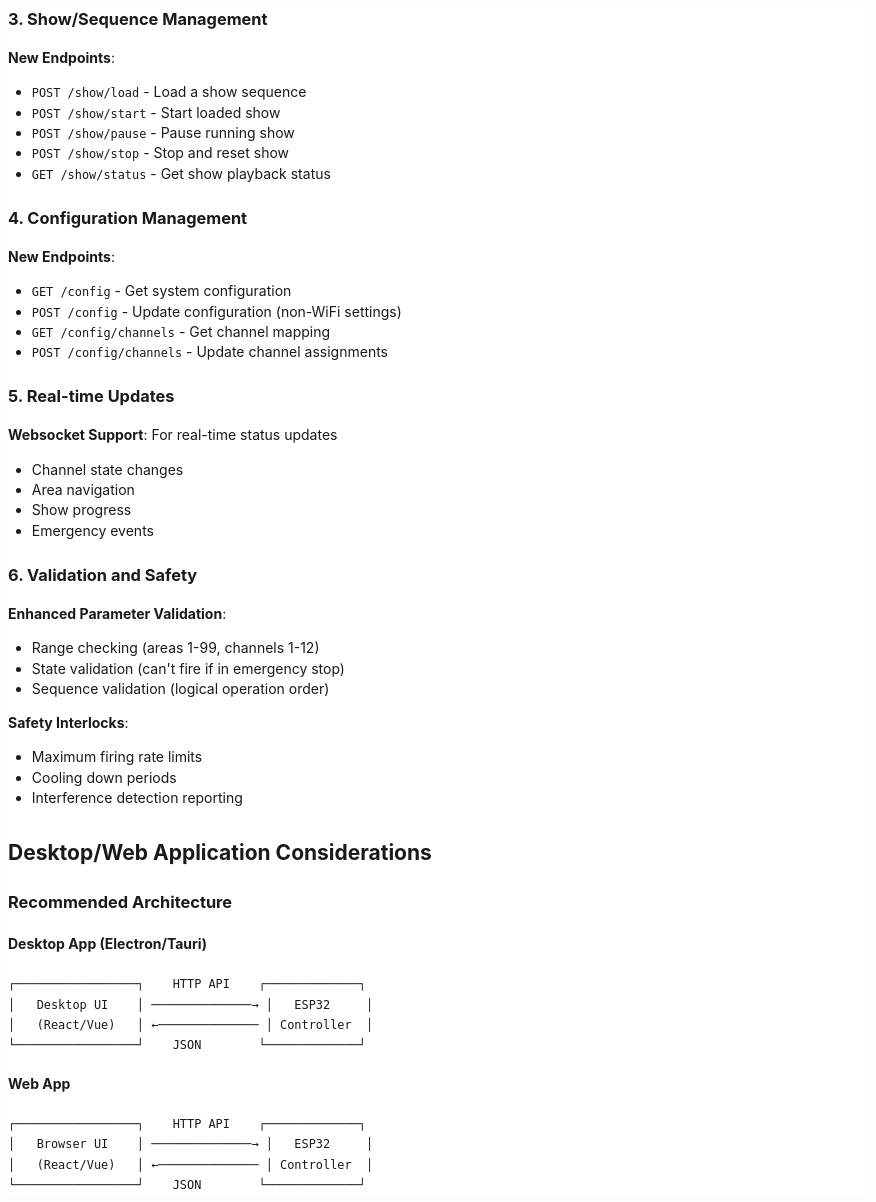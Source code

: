 ### 3. Show/Sequence Management
**New Endpoints**:
- `POST /show/load` - Load a show sequence
- `POST /show/start` - Start loaded show
- `POST /show/pause` - Pause running show
- `POST /show/stop` - Stop and reset show
- `GET /show/status` - Get show playback status

### 4. Configuration Management
**New Endpoints**:
- `GET /config` - Get system configuration
- `POST /config` - Update configuration (non-WiFi settings)
- `GET /config/channels` - Get channel mapping
- `POST /config/channels` - Update channel assignments

### 5. Real-time Updates
**Websocket Support**: For real-time status updates
- Channel state changes
- Area navigation
- Show progress
- Emergency events

### 6. Validation and Safety
**Enhanced Parameter Validation**:
- Range checking (areas 1-99, channels 1-12)
- State validation (can't fire if in emergency stop)
- Sequence validation (logical operation order)

**Safety Interlocks**:
- Maximum firing rate limits
- Cooling down periods
- Interference detection reporting

## Desktop/Web Application Considerations

### Recommended Architecture

#### **Desktop App (Electron/Tauri)**
```
┌─────────────────┐    HTTP API    ┌─────────────┐
│   Desktop UI    │ ──────────────→ │   ESP32     │
│   (React/Vue)   │ ←────────────── │ Controller  │
└─────────────────┘    JSON        └─────────────┘
```

#### **Web App**
```
┌─────────────────┐    HTTP API    ┌─────────────┐
│   Browser UI    │ ──────────────→ │   ESP32     │
│   (React/Vue)   │ ←────────────── │ Controller  │
└─────────────────┘    JSON        └─────────────┘
```
